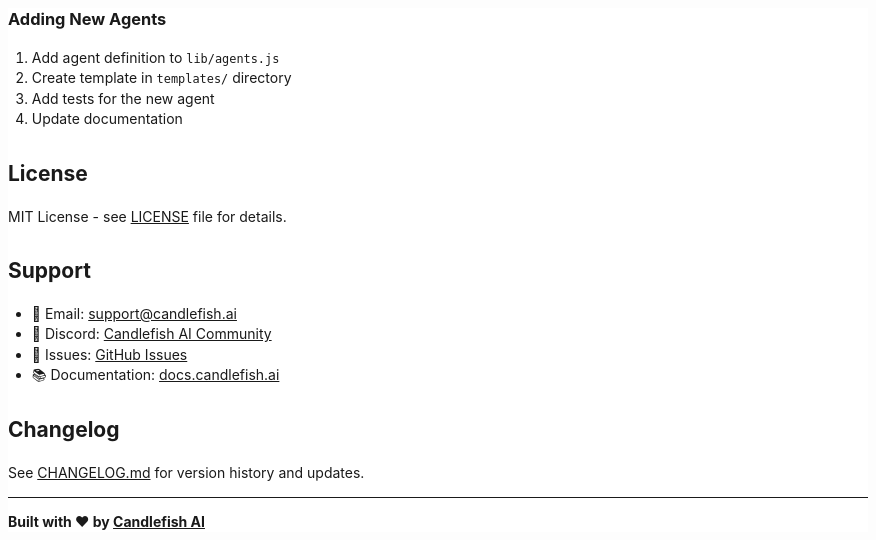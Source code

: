 ### Adding New Agents

1. Add agent definition to `lib/agents.js`
2. Create template in `templates/` directory
3. Add tests for the new agent
4. Update documentation

## License

MIT License - see [LICENSE](LICENSE) file for details.

## Support

- 📧 Email: support@candlefish.ai
- 💬 Discord: [Candlefish AI Community](https://discord.gg/candlefish-ai)
- 🐛 Issues: [GitHub Issues](https://github.com/candlefish-ai/claude-code-deploy/issues)
- 📚 Documentation: [docs.candlefish.ai](https://docs.candlefish.ai)

## Changelog

See [CHANGELOG.md](CHANGELOG.md) for version history and updates.

---

**Built with ❤️ by [Candlefish AI](https://candlefish.ai)**
